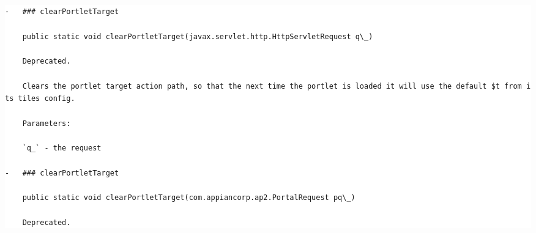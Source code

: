     -   ### clearPortletTarget

        public static void clearPortletTarget(javax.servlet.http.HttpServletRequest q\_)

        Deprecated.

        Clears the portlet target action path, so that the next time the portlet is loaded it will use the default $t from its tiles config.

        Parameters:

        `q_` - the request

    -   ### clearPortletTarget

        public static void clearPortletTarget(com.appiancorp.ap2.PortalRequest pq\_)

        Deprecated.